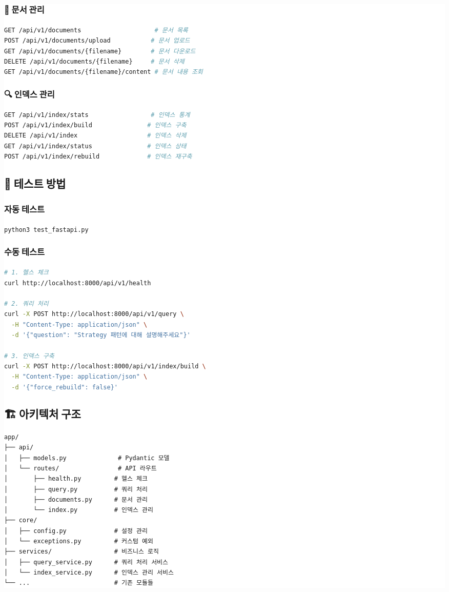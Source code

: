 ### 📄 문서 관리
```bash
GET /api/v1/documents                    # 문서 목록
POST /api/v1/documents/upload           # 문서 업로드
GET /api/v1/documents/{filename}        # 문서 다운로드
DELETE /api/v1/documents/{filename}     # 문서 삭제
GET /api/v1/documents/{filename}/content # 문서 내용 조회
```

### 🔍 인덱스 관리
```bash
GET /api/v1/index/stats                 # 인덱스 통계
POST /api/v1/index/build               # 인덱스 구축
DELETE /api/v1/index                   # 인덱스 삭제
GET /api/v1/index/status               # 인덱스 상태
POST /api/v1/index/rebuild             # 인덱스 재구축
```

## 🧪 **테스트 방법**

### 자동 테스트
```bash
python3 test_fastapi.py
```

### 수동 테스트
```bash
# 1. 헬스 체크
curl http://localhost:8000/api/v1/health

# 2. 쿼리 처리
curl -X POST http://localhost:8000/api/v1/query \
  -H "Content-Type: application/json" \
  -d '{"question": "Strategy 패턴에 대해 설명해주세요"}'

# 3. 인덱스 구축
curl -X POST http://localhost:8000/api/v1/index/build \
  -H "Content-Type: application/json" \
  -d '{"force_rebuild": false}'
```

## 🏗️ **아키텍처 구조**

```
app/
├── api/
│   ├── models.py              # Pydantic 모델
│   └── routes/                # API 라우트
│       ├── health.py         # 헬스 체크
│       ├── query.py          # 쿼리 처리
│       ├── documents.py      # 문서 관리
│       └── index.py          # 인덱스 관리
├── core/
│   ├── config.py             # 설정 관리
│   └── exceptions.py         # 커스텀 예외
├── services/                 # 비즈니스 로직
│   ├── query_service.py      # 쿼리 처리 서비스
│   └── index_service.py      # 인덱스 관리 서비스
└── ...                       # 기존 모듈들
```
